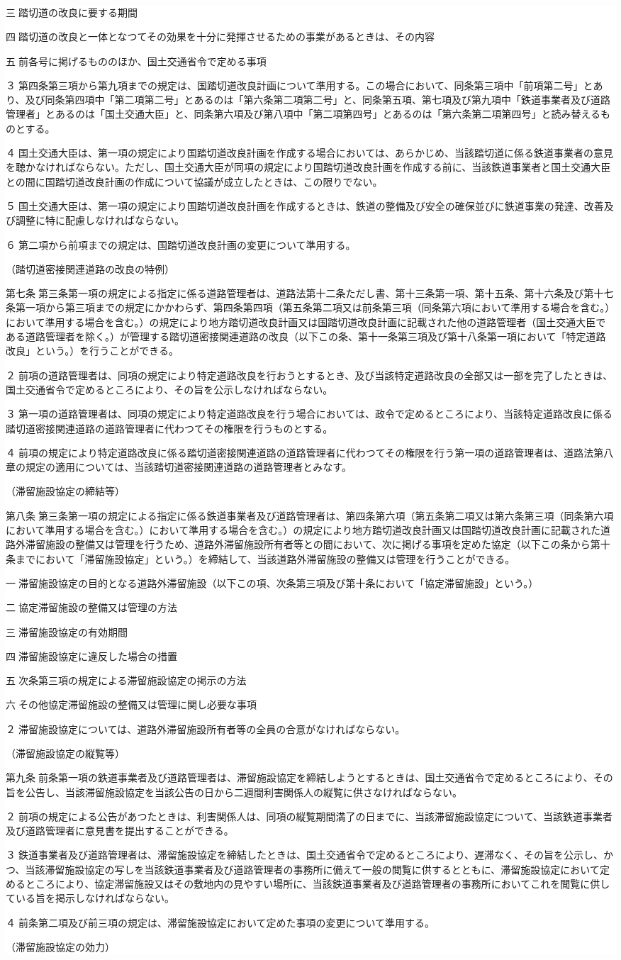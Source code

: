 三 踏切道の改良に要する期間

四 踏切道の改良と一体となつてその効果を十分に発揮させるための事業があるときは、その内容

五 前各号に掲げるもののほか、国土交通省令で定める事項

３ 第四条第三項から第九項までの規定は、国踏切道改良計画について準用する。この場合において、同条第三項中「前項第二号」とあり、及び同条第四項中「第二項第二号」とあるのは「第六条第二項第二号」と、同条第五項、第七項及び第九項中「鉄道事業者及び道路管理者」とあるのは「国土交通大臣」と、同条第六項及び第八項中「第二項第四号」とあるのは「第六条第二項第四号」と読み替えるものとする。

４ 国土交通大臣は、第一項の規定により国踏切道改良計画を作成する場合においては、あらかじめ、当該踏切道に係る鉄道事業者の意見を聴かなければならない。ただし、国土交通大臣が同項の規定により国踏切道改良計画を作成する前に、当該鉄道事業者と国土交通大臣との間に国踏切道改良計画の作成について協議が成立したときは、この限りでない。

５ 国土交通大臣は、第一項の規定により国踏切道改良計画を作成するときは、鉄道の整備及び安全の確保並びに鉄道事業の発達、改善及び調整に特に配慮しなければならない。

６ 第二項から前項までの規定は、国踏切道改良計画の変更について準用する。

（踏切道密接関連道路の改良の特例）

第七条 第三条第一項の規定による指定に係る道路管理者は、道路法第十二条ただし書、第十三条第一項、第十五条、第十六条及び第十七条第一項から第三項までの規定にかかわらず、第四条第四項（第五条第二項又は前条第三項（同条第六項において準用する場合を含む。）において準用する場合を含む。）の規定により地方踏切道改良計画又は国踏切道改良計画に記載された他の道路管理者（国土交通大臣である道路管理者を除く。）が管理する踏切道密接関連道路の改良（以下この条、第十一条第三項及び第十八条第一項において「特定道路改良」という。）を行うことができる。

２ 前項の道路管理者は、同項の規定により特定道路改良を行おうとするとき、及び当該特定道路改良の全部又は一部を完了したときは、国土交通省令で定めるところにより、その旨を公示しなければならない。

３ 第一項の道路管理者は、同項の規定により特定道路改良を行う場合においては、政令で定めるところにより、当該特定道路改良に係る踏切道密接関連道路の道路管理者に代わつてその権限を行うものとする。

４ 前項の規定により特定道路改良に係る踏切道密接関連道路の道路管理者に代わつてその権限を行う第一項の道路管理者は、道路法第八章の規定の適用については、当該踏切道密接関連道路の道路管理者とみなす。

（滞留施設協定の締結等）

第八条 第三条第一項の規定による指定に係る鉄道事業者及び道路管理者は、第四条第六項（第五条第二項又は第六条第三項（同条第六項において準用する場合を含む。）において準用する場合を含む。）の規定により地方踏切道改良計画又は国踏切道改良計画に記載された道路外滞留施設の整備又は管理を行うため、道路外滞留施設所有者等との間において、次に掲げる事項を定めた協定（以下この条から第十条までにおいて「滞留施設協定」という。）を締結して、当該道路外滞留施設の整備又は管理を行うことができる。

一 滞留施設協定の目的となる道路外滞留施設（以下この項、次条第三項及び第十条において「協定滞留施設」という。）

二 協定滞留施設の整備又は管理の方法

三 滞留施設協定の有効期間

四 滞留施設協定に違反した場合の措置

五 次条第三項の規定による滞留施設協定の掲示の方法

六 その他協定滞留施設の整備又は管理に関し必要な事項

２ 滞留施設協定については、道路外滞留施設所有者等の全員の合意がなければならない。

（滞留施設協定の縦覧等）

第九条 前条第一項の鉄道事業者及び道路管理者は、滞留施設協定を締結しようとするときは、国土交通省令で定めるところにより、その旨を公告し、当該滞留施設協定を当該公告の日から二週間利害関係人の縦覧に供さなければならない。

２ 前項の規定による公告があつたときは、利害関係人は、同項の縦覧期間満了の日までに、当該滞留施設協定について、当該鉄道事業者及び道路管理者に意見書を提出することができる。

３ 鉄道事業者及び道路管理者は、滞留施設協定を締結したときは、国土交通省令で定めるところにより、遅滞なく、その旨を公示し、かつ、当該滞留施設協定の写しを当該鉄道事業者及び道路管理者の事務所に備えて一般の閲覧に供するとともに、滞留施設協定において定めるところにより、協定滞留施設又はその敷地内の見やすい場所に、当該鉄道事業者及び道路管理者の事務所においてこれを閲覧に供している旨を掲示しなければならない。

４ 前条第二項及び前三項の規定は、滞留施設協定において定めた事項の変更について準用する。

（滞留施設協定の効力）
